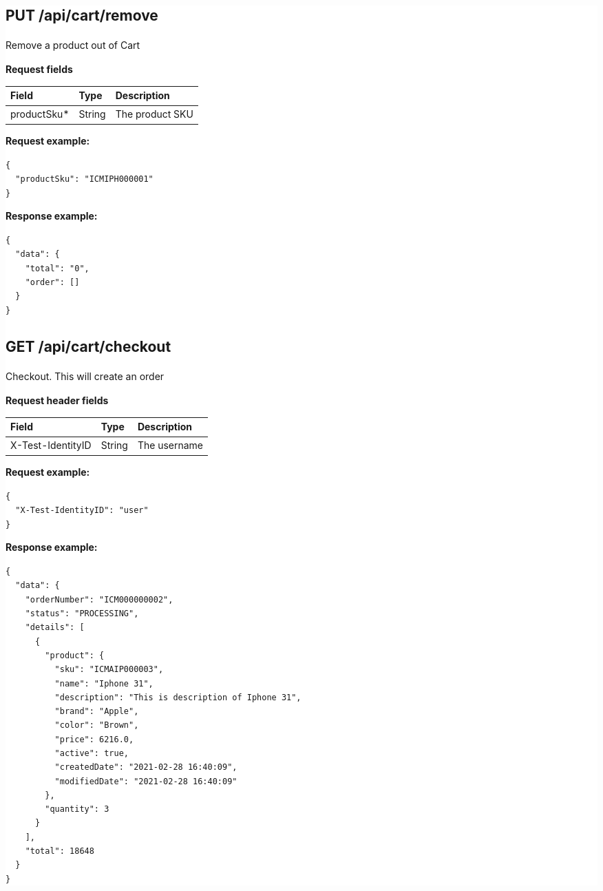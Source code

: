 ## PUT /api/cart/remove

Remove a product out of Cart

**Request fields**

| Field          | Type    | Description                                                 |
|:---------------|:--------|:------------------------------------------------------------|
| productSku*    | String  | The product SKU                                             |

**Request example:**

    {
      "productSku": "ICMIPH000001"
    }

**Response example:**

    {
      "data": {
        "total": "0",
        "order": []
      }
    }

## GET /api/cart/checkout

Checkout. This will create an order

**Request header fields**

| Field              | Type    | Description                      |
|:-------------------|:--------|:---------------------------------|
| X-Test-IdentityID  | String  | The username                     |

**Request example:**

    {
      "X-Test-IdentityID": "user"
    }

**Response example:**

    {
      "data": {
        "orderNumber": "ICM000000002",
        "status": "PROCESSING",
        "details": [
          {
            "product": {
              "sku": "ICMAIP000003",
              "name": "Iphone 31",
              "description": "This is description of Iphone 31",
              "brand": "Apple",
              "color": "Brown",
              "price": 6216.0,
              "active": true,
              "createdDate": "2021-02-28 16:40:09",
              "modifiedDate": "2021-02-28 16:40:09"
            },
            "quantity": 3
          }
        ],
        "total": 18648
      }
    }
